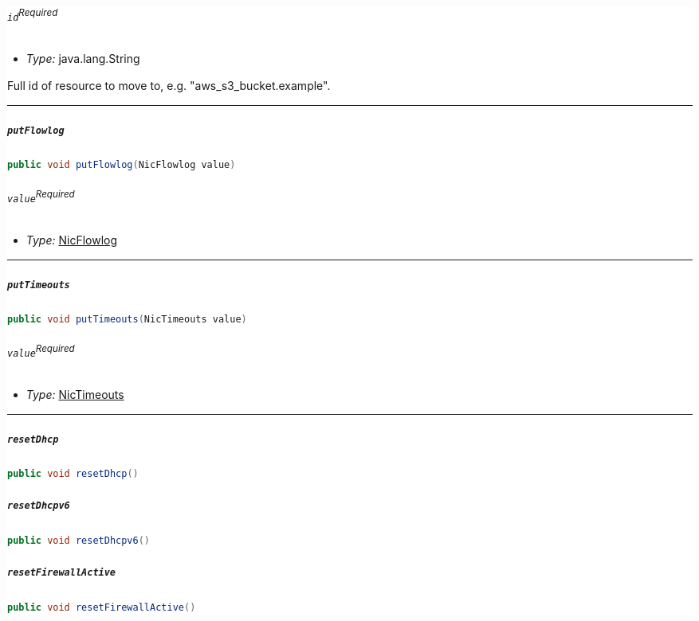 ###### `id`<sup>Required</sup> <a name="id" id="@cdktf/provider-ionoscloud.nic.Nic.moveToId.parameter.id"></a>

- *Type:* java.lang.String

Full id of resource to move to, e.g. "aws_s3_bucket.example".

---

##### `putFlowlog` <a name="putFlowlog" id="@cdktf/provider-ionoscloud.nic.Nic.putFlowlog"></a>

```java
public void putFlowlog(NicFlowlog value)
```

###### `value`<sup>Required</sup> <a name="value" id="@cdktf/provider-ionoscloud.nic.Nic.putFlowlog.parameter.value"></a>

- *Type:* <a href="#@cdktf/provider-ionoscloud.nic.NicFlowlog">NicFlowlog</a>

---

##### `putTimeouts` <a name="putTimeouts" id="@cdktf/provider-ionoscloud.nic.Nic.putTimeouts"></a>

```java
public void putTimeouts(NicTimeouts value)
```

###### `value`<sup>Required</sup> <a name="value" id="@cdktf/provider-ionoscloud.nic.Nic.putTimeouts.parameter.value"></a>

- *Type:* <a href="#@cdktf/provider-ionoscloud.nic.NicTimeouts">NicTimeouts</a>

---

##### `resetDhcp` <a name="resetDhcp" id="@cdktf/provider-ionoscloud.nic.Nic.resetDhcp"></a>

```java
public void resetDhcp()
```

##### `resetDhcpv6` <a name="resetDhcpv6" id="@cdktf/provider-ionoscloud.nic.Nic.resetDhcpv6"></a>

```java
public void resetDhcpv6()
```

##### `resetFirewallActive` <a name="resetFirewallActive" id="@cdktf/provider-ionoscloud.nic.Nic.resetFirewallActive"></a>

```java
public void resetFirewallActive()
```

